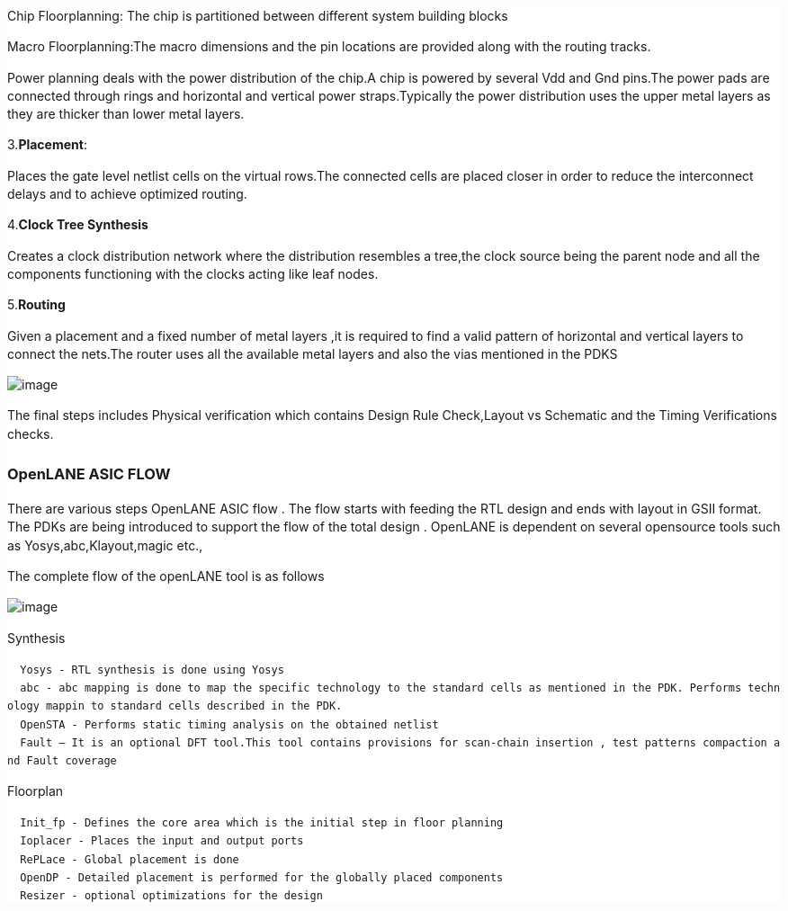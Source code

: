   Chip Floorplanning: The chip is partitioned between different system building blocks
  
  Macro Floorplanning:The macro dimensions and the pin locations are provided along with the routing tracks.
  
  Power planning deals with the power distribution of the chip.A chip is powered by several Vdd and Gnd pins.The power pads are connected through rings and horizontal and vertical power straps.Typically the power distribution uses the upper metal layers as they are thicker than lower metal layers.
  
  3.**Placement**:
  
  Places the gate level netlist cells on the virtual rows.The connected cells are placed closer in order to reduce the interconnect delays and to achieve optimized routing.
  
  4.**Clock Tree Synthesis**
  
  Creates a clock distribution network where the distribution resembles a tree,the clock source being the parent node and all the components functioning with the clocks acting like leaf nodes.
  
  5.**Routing**
  
  Given a placement and a fixed number of metal layers ,it is required to find a valid pattern of horizontal and vertical layers to connect the nets.The router uses all the available metal layers and also the vias mentioned in the PDKS
  
![image](https://user-images.githubusercontent.com/86793947/124164271-1f60a180-dabe-11eb-8cda-98043b019425.png)
 
The final steps includes Physical verification which contains Design Rule Check,Layout vs Schematic and the Timing Verifications checks.

### OpenLANE ASIC FLOW

There are various steps OpenLANE ASIC flow . The flow starts with feeding the RTL design and ends with layout in GSII format. The PDKs are being introduced to support the flow of the total design . OpenLANE is dependent on several opensource tools such as Yosys,abc,Klayout,magic etc.,

The complete flow of the openLANE tool is as follows

![image](https://user-images.githubusercontent.com/86793947/124167009-2210c600-dac1-11eb-845b-527c4d3e2d0d.png)

Synthesis
    
      Yosys - RTL synthesis is done using Yosys
      abc - abc mapping is done to map the specific technology to the standard cells as mentioned in the PDK. Performs technology mappin to standard cells described in the PDK.
      OpenSTA - Performs static timing analysis on the obtained netlist
      Fault – It is an optional DFT tool.This tool contains provisions for scan-chain insertion , test patterns compaction and Fault coverage

Floorplan
     
      Init_fp - Defines the core area which is the initial step in floor planning
      Ioplacer - Places the input and output ports
      RePLace - Global placement is done
      OpenDP - Detailed placement is performed for the globally placed components
      Resizer - optional optimizations for the design
      
     